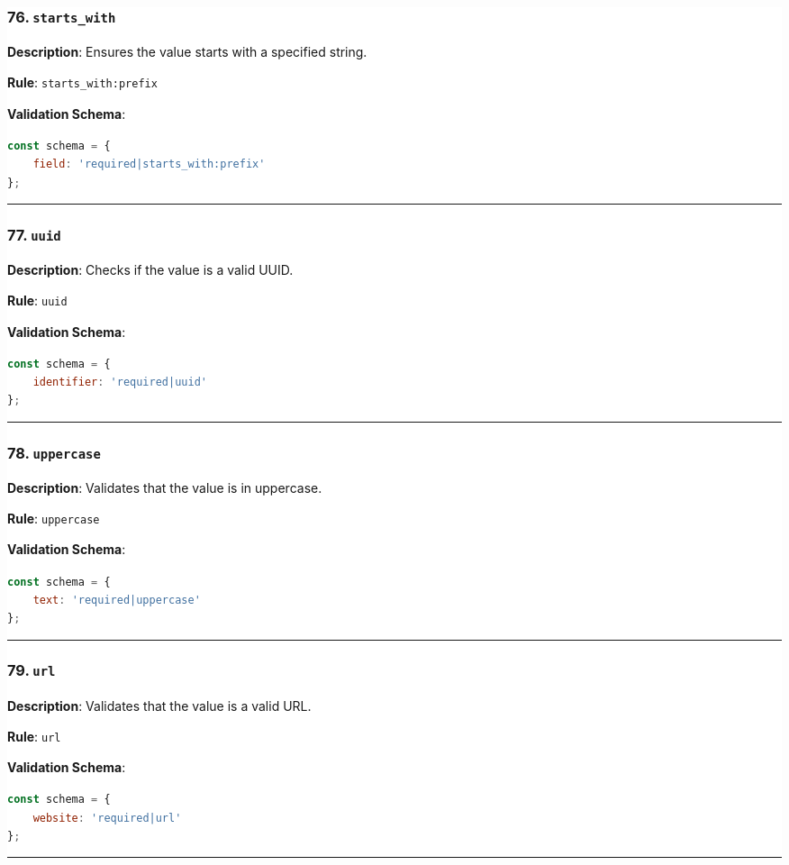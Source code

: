 
### 76. `starts_with`

**Description**: Ensures the value starts with a specified string.

**Rule**: `starts_with:prefix`

**Validation Schema**:

```javascript
const schema = {
    field: 'required|starts_with:prefix'
};
```

---

### 77. `uuid`

**Description**: Checks if the value is a valid UUID.

**Rule**: `uuid`

**Validation Schema**:

```javascript
const schema = {
    identifier: 'required|uuid'
};
```

---

### 78. `uppercase`

**Description**: Validates that the value is in uppercase.

**Rule**: `uppercase`

**Validation Schema**:

```javascript
const schema = {
    text: 'required|uppercase'
};
```

---

### 79. `url`

**Description**: Validates that the value is a valid URL.

**Rule**: `url`

**Validation Schema**:

```javascript
const schema = {
    website: 'required|url'
};
```

---